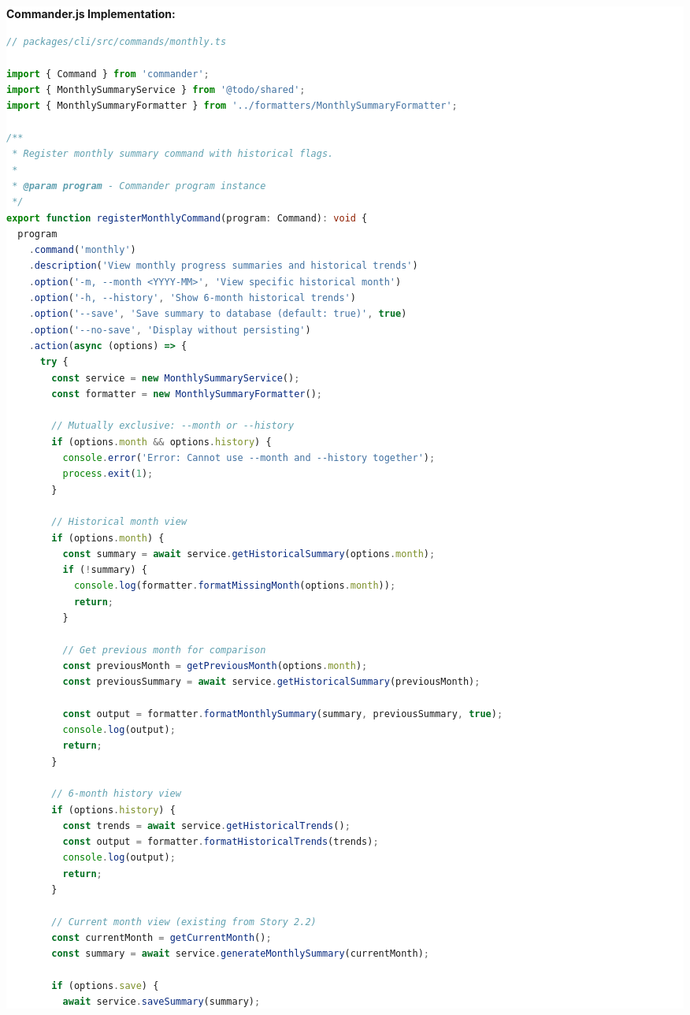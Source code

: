 
**Commander.js Implementation:**
```typescript
// packages/cli/src/commands/monthly.ts

import { Command } from 'commander';
import { MonthlySummaryService } from '@todo/shared';
import { MonthlySummaryFormatter } from '../formatters/MonthlySummaryFormatter';

/**
 * Register monthly summary command with historical flags.
 *
 * @param program - Commander program instance
 */
export function registerMonthlyCommand(program: Command): void {
  program
    .command('monthly')
    .description('View monthly progress summaries and historical trends')
    .option('-m, --month <YYYY-MM>', 'View specific historical month')
    .option('-h, --history', 'Show 6-month historical trends')
    .option('--save', 'Save summary to database (default: true)', true)
    .option('--no-save', 'Display without persisting')
    .action(async (options) => {
      try {
        const service = new MonthlySummaryService();
        const formatter = new MonthlySummaryFormatter();

        // Mutually exclusive: --month or --history
        if (options.month && options.history) {
          console.error('Error: Cannot use --month and --history together');
          process.exit(1);
        }

        // Historical month view
        if (options.month) {
          const summary = await service.getHistoricalSummary(options.month);
          if (!summary) {
            console.log(formatter.formatMissingMonth(options.month));
            return;
          }

          // Get previous month for comparison
          const previousMonth = getPreviousMonth(options.month);
          const previousSummary = await service.getHistoricalSummary(previousMonth);

          const output = formatter.formatMonthlySummary(summary, previousSummary, true);
          console.log(output);
          return;
        }

        // 6-month history view
        if (options.history) {
          const trends = await service.getHistoricalTrends();
          const output = formatter.formatHistoricalTrends(trends);
          console.log(output);
          return;
        }

        // Current month view (existing from Story 2.2)
        const currentMonth = getCurrentMonth();
        const summary = await service.generateMonthlySummary(currentMonth);

        if (options.save) {
          await service.saveSummary(summary);
```